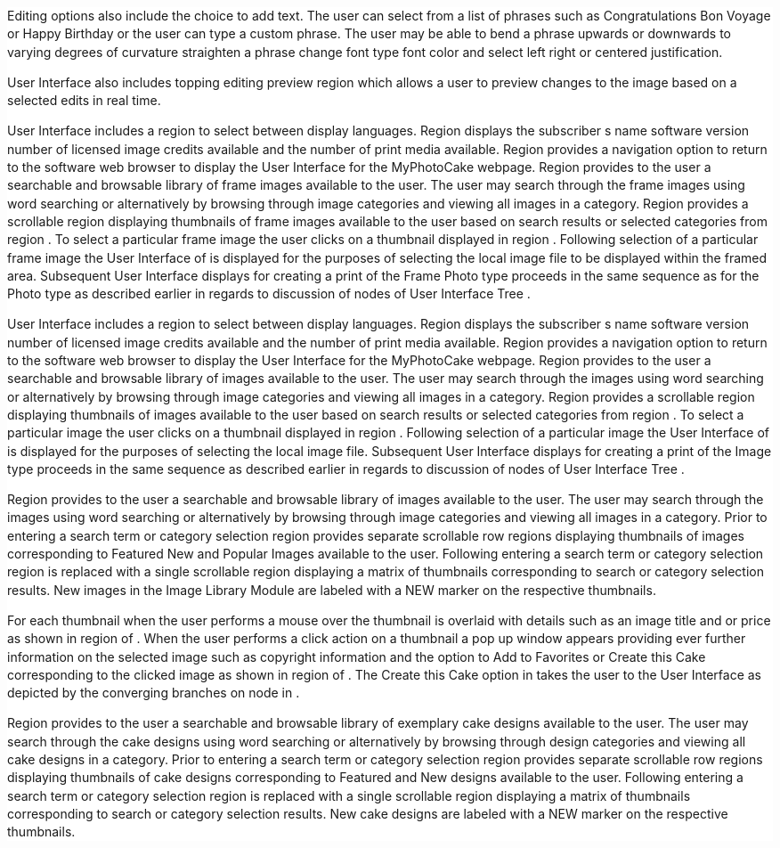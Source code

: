 Editing options also include the choice to add text. The user can select from a list of phrases such as Congratulations Bon Voyage or Happy Birthday or the user can type a custom phrase. The user may be able to bend a phrase upwards or downwards to varying degrees of curvature straighten a phrase change font type font color and select left right or centered justification.

User Interface also includes topping editing preview region which allows a user to preview changes to the image based on a selected edits in real time.

User Interface includes a region to select between display languages. Region displays the subscriber s name software version number of licensed image credits available and the number of print media available. Region provides a navigation option to return to the software web browser to display the User Interface for the MyPhotoCake webpage. Region provides to the user a searchable and browsable library of frame images available to the user. The user may search through the frame images using word searching or alternatively by browsing through image categories and viewing all images in a category. Region provides a scrollable region displaying thumbnails of frame images available to the user based on search results or selected categories from region . To select a particular frame image the user clicks on a thumbnail displayed in region . Following selection of a particular frame image the User Interface of is displayed for the purposes of selecting the local image file to be displayed within the framed area. Subsequent User Interface displays for creating a print of the Frame Photo type proceeds in the same sequence as for the Photo type as described earlier in regards to discussion of nodes of User Interface Tree .

User Interface includes a region to select between display languages. Region displays the subscriber s name software version number of licensed image credits available and the number of print media available. Region provides a navigation option to return to the software web browser to display the User Interface for the MyPhotoCake webpage. Region provides to the user a searchable and browsable library of images available to the user. The user may search through the images using word searching or alternatively by browsing through image categories and viewing all images in a category. Region provides a scrollable region displaying thumbnails of images available to the user based on search results or selected categories from region . To select a particular image the user clicks on a thumbnail displayed in region . Following selection of a particular image the User Interface of is displayed for the purposes of selecting the local image file. Subsequent User Interface displays for creating a print of the Image type proceeds in the same sequence as described earlier in regards to discussion of nodes of User Interface Tree .

Region provides to the user a searchable and browsable library of images available to the user. The user may search through the images using word searching or alternatively by browsing through image categories and viewing all images in a category. Prior to entering a search term or category selection region provides separate scrollable row regions displaying thumbnails of images corresponding to Featured New and Popular Images available to the user. Following entering a search term or category selection region is replaced with a single scrollable region displaying a matrix of thumbnails corresponding to search or category selection results. New images in the Image Library Module are labeled with a NEW marker on the respective thumbnails.

For each thumbnail when the user performs a mouse over the thumbnail is overlaid with details such as an image title and or price as shown in region of . When the user performs a click action on a thumbnail a pop up window appears providing ever further information on the selected image such as copyright information and the option to Add to Favorites or Create this Cake corresponding to the clicked image as shown in region of . The Create this Cake option in takes the user to the User Interface as depicted by the converging branches on node in .

Region provides to the user a searchable and browsable library of exemplary cake designs available to the user. The user may search through the cake designs using word searching or alternatively by browsing through design categories and viewing all cake designs in a category. Prior to entering a search term or category selection region provides separate scrollable row regions displaying thumbnails of cake designs corresponding to Featured and New designs available to the user. Following entering a search term or category selection region is replaced with a single scrollable region displaying a matrix of thumbnails corresponding to search or category selection results. New cake designs are labeled with a NEW marker on the respective thumbnails.
